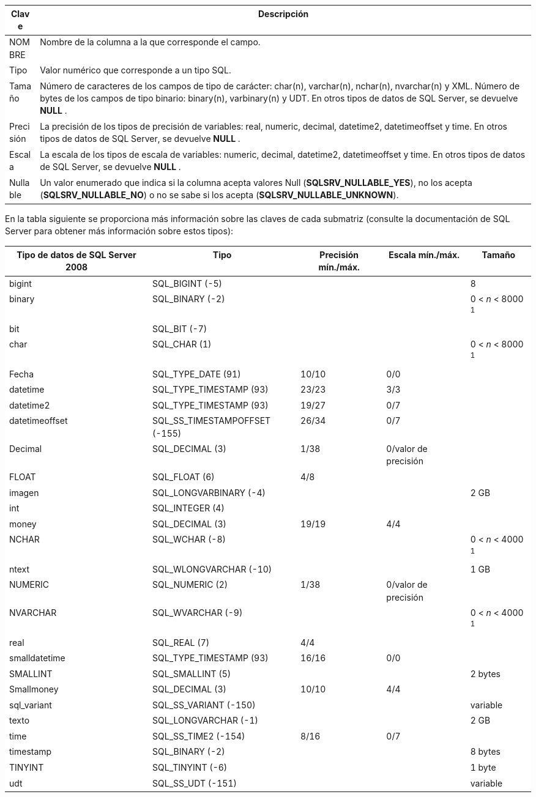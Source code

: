 |Clave|Descripción|  
|-------|---------------|  
|NOMBRE|Nombre de la columna a la que corresponde el campo.|  
|Tipo|Valor numérico que corresponde a un tipo SQL.|  
|Tamaño|Número de caracteres de los campos de tipo de carácter: char(n), varchar(n), nchar(n), nvarchar(n) y XML. Número de bytes de los campos de tipo binario: binary(n), varbinary(n) y UDT. En otros tipos de datos de SQL Server, se devuelve **NULL** .|  
|Precisión|La precisión de los tipos de precisión de variables: real, numeric, decimal, datetime2, datetimeoffset y time. En otros tipos de datos de SQL Server, se devuelve **NULL** .|  
|Escala|La escala de los tipos de escala de variables: numeric, decimal, datetime2, datetimeoffset y time. En otros tipos de datos de SQL Server, se devuelve **NULL** .|  
|Nullable|Un valor enumerado que indica si la columna acepta valores Null (**SQLSRV_NULLABLE_YES**), no los acepta (**SQLSRV_NULLABLE_NO**) o no se sabe si los acepta (**SQLSRV_NULLABLE_UNKNOWN**).|  
  
En la tabla siguiente se proporciona más información sobre las claves de cada submatriz (consulte la documentación de SQL Server para obtener más información sobre estos tipos):  
  
|Tipo de datos de SQL Server 2008|Tipo|Precisión mín./máx.|Escala mín./máx.|Tamaño|  
|-----------------------------|--------|----------------------|------------------|--------|  
|bigint|SQL_BIGINT (-5)|||8|  
|binary|SQL_BINARY (-2)|||0 < *n* < 8000 <sup>1</sup>|  
|bit|SQL_BIT (-7)||||  
|char|SQL_CHAR (1)|||0 < *n* < 8000 <sup>1</sup>|  
|Fecha|SQL_TYPE_DATE (91)|10/10|0/0||  
|datetime|SQL_TYPE_TIMESTAMP (93)|23/23|3/3||  
|datetime2|SQL_TYPE_TIMESTAMP (93)|19/27|0/7||  
|datetimeoffset|SQL_SS_TIMESTAMPOFFSET (-155)|26/34|0/7||  
|Decimal|SQL_DECIMAL (3)|1/38|0/valor de precisión||  
|FLOAT|SQL_FLOAT (6)|4/8|||  
|imagen|SQL_LONGVARBINARY (-4)|||2 GB|  
|int|SQL_INTEGER (4)||||  
|money|SQL_DECIMAL (3)|19/19|4/4||  
|NCHAR|SQL_WCHAR (-8)|||0 < *n* < 4000 <sup>1</sup>|  
|ntext|SQL_WLONGVARCHAR (-10)|||1 GB|  
|NUMERIC|SQL_NUMERIC (2)|1/38|0/valor de precisión||  
|NVARCHAR|SQL_WVARCHAR (-9)|||0 < *n* < 4000 <sup>1</sup>|  
|real|SQL_REAL (7)|4/4|||  
|smalldatetime|SQL_TYPE_TIMESTAMP (93)|16/16|0/0||  
|SMALLINT|SQL_SMALLINT (5)|||2 bytes|  
|Smallmoney|SQL_DECIMAL (3)|10/10|4/4||  
|sql_variant|SQL_SS_VARIANT (-150)|||variable|  
|texto|SQL_LONGVARCHAR (-1)|||2 GB|  
|time|SQL_SS_TIME2 (-154)|8/16|0/7||  
|timestamp|SQL_BINARY (-2)|||8 bytes|  
|TINYINT|SQL_TINYINT (-6)|||1 byte|  
|udt|SQL_SS_UDT (-151)|||variable|  
